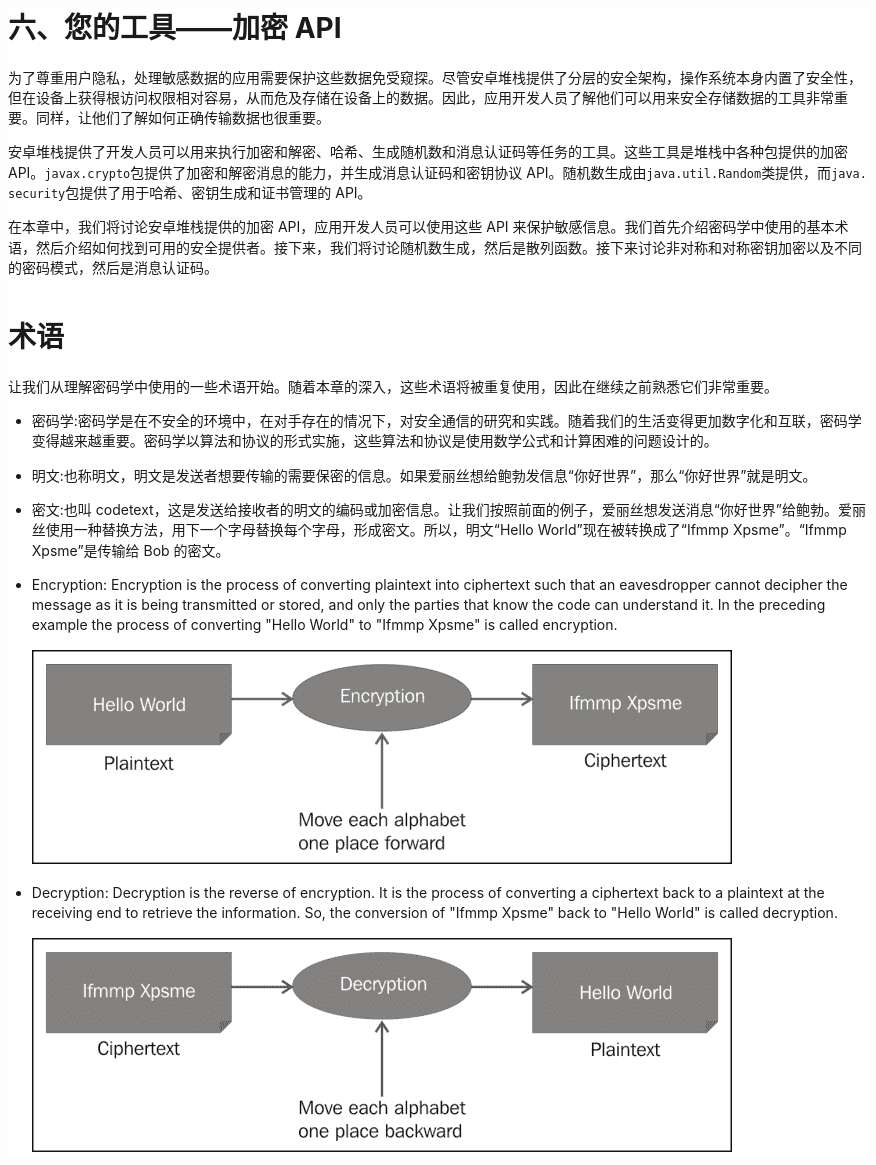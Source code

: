 # 六、您的工具——加密 API

为了尊重用户隐私，处理敏感数据的应用需要保护这些数据免受窥探。尽管安卓堆栈提供了分层的安全架构，操作系统本身内置了安全性，但在设备上获得根访问权限相对容易，从而危及存储在设备上的数据。因此，应用开发人员了解他们可以用来安全存储数据的工具非常重要。同样，让他们了解如何正确传输数据也很重要。

安卓堆栈提供了开发人员可以用来执行加密和解密、哈希、生成随机数和消息认证码等任务的工具。这些工具是堆栈中各种包提供的加密 API。`javax.crypto`包提供了加密和解密消息的能力，并生成消息认证码和密钥协议 API。随机数生成由`java.util.Random`类提供，而`java.security`包提供了用于哈希、密钥生成和证书管理的 API。

在本章中，我们将讨论安卓堆栈提供的加密 API，应用开发人员可以使用这些 API 来保护敏感信息。我们首先介绍密码学中使用的基本术语，然后介绍如何找到可用的安全提供者。接下来，我们将讨论随机数生成，然后是散列函数。接下来讨论非对称和对称密钥加密以及不同的密码模式，然后是消息认证码。

# 术语

让我们从理解密码学中使用的一些术语开始。随着本章的深入，这些术语将被重复使用，因此在继续之前熟悉它们非常重要。

*   密码学:密码学是在不安全的环境中，在对手存在的情况下，对安全通信的研究和实践。随着我们的生活变得更加数字化和互联，密码学变得越来越重要。密码学以算法和协议的形式实施，这些算法和协议是使用数学公式和计算困难的问题设计的。
*   明文:也称明文，明文是发送者想要传输的需要保密的信息。如果爱丽丝想给鲍勃发信息“你好世界”，那么“你好世界”就是明文。
*   密文:也叫 codetext，这是发送给接收者的明文的编码或加密信息。让我们按照前面的例子，爱丽丝想发送消息“你好世界”给鲍勃。爱丽丝使用一种替换方法，用下一个字母替换每个字母，形成密文。所以，明文“Hello World”现在被转换成了“Ifmmp Xpsme”。“Ifmmp Xpsme”是传输给 Bob 的密文。
*   Encryption: Encryption is the process of converting plaintext into ciphertext such that an eavesdropper cannot decipher the message as it is being transmitted or stored, and only the parties that know the code can understand it. In the preceding example the process of converting "Hello World" to "Ifmmp Xpsme" is called encryption.

    ![Terminology](img/5603_06_01.jpg)

*   Decryption: Decryption is the reverse of encryption. It is the process of converting a ciphertext back to a plaintext at the receiving end to retrieve the information. So, the conversion of "Ifmmp Xpsme" back to "Hello World" is called decryption.

    ![Terminology](img/5603_06_02.jpg)
